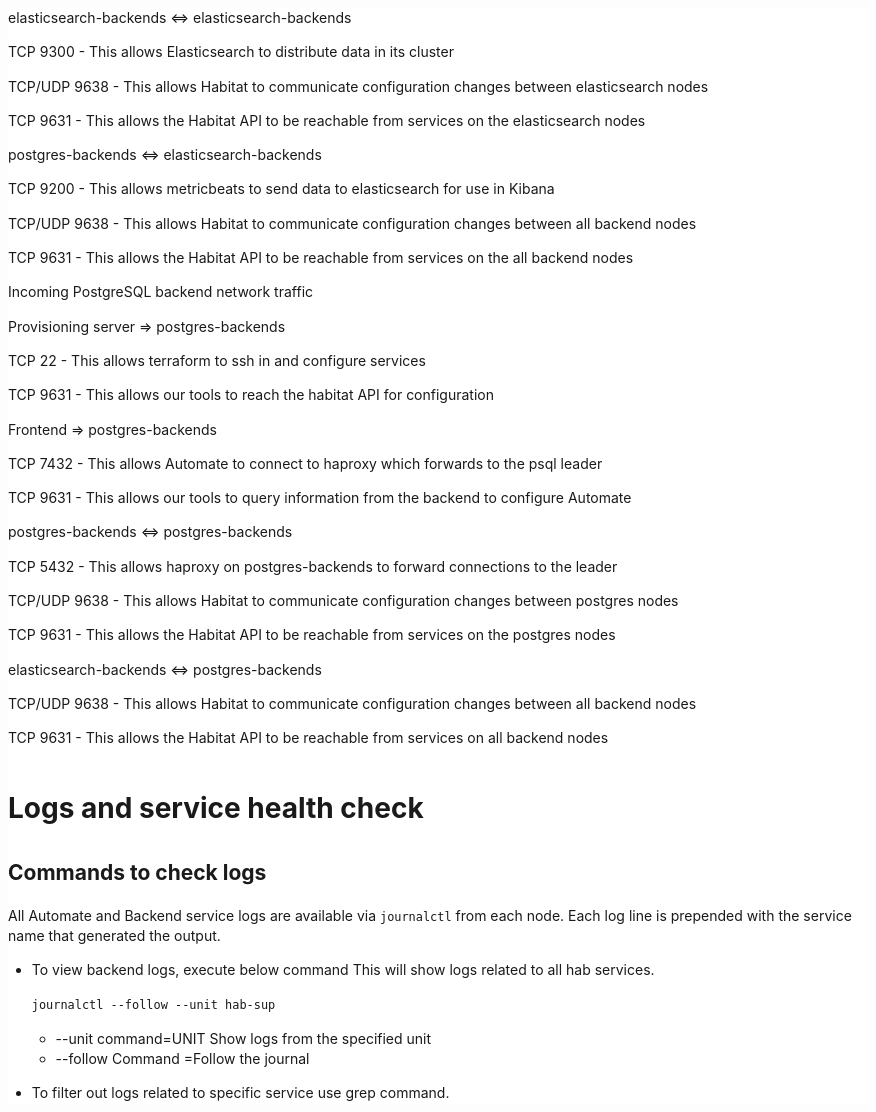 elasticsearch-backends <=> elasticsearch-backends

TCP 9300 - This allows Elasticsearch to distribute data in its cluster

TCP/UDP 9638 - This allows Habitat to communicate configuration changes between elasticsearch nodes

TCP 9631 - This allows the Habitat API to be reachable from services on the elasticsearch nodes

postgres-backends <=> elasticsearch-backends

TCP 9200 - This allows metricbeats to send data to elasticsearch for use in Kibana

TCP/UDP 9638 - This allows Habitat to communicate configuration changes between all backend nodes

TCP 9631 - This allows the Habitat API to be reachable from services on the all backend nodes

Incoming PostgreSQL backend network traffic

Provisioning server => postgres-backends

TCP 22 - This allows terraform to ssh in and configure services

TCP 9631 - This allows our tools to reach the habitat API for configuration

Frontend => postgres-backends

TCP 7432 - This allows Automate to connect to haproxy which forwards to the psql leader

TCP 9631 - This allows our tools to query information from the backend to configure Automate

postgres-backends <=> postgres-backends

TCP 5432 - This allows haproxy on postgres-backends to forward connections to the leader

TCP/UDP 9638 - This allows Habitat to communicate configuration changes between postgres nodes

TCP 9631 - This allows the Habitat API to be reachable from services on the postgres nodes

elasticsearch-backends <=> postgres-backends

TCP/UDP 9638 - This allows Habitat to communicate configuration changes between all backend nodes

TCP 9631 - This allows the Habitat API to be reachable from services on all backend nodes

# Logs and service health check

## Commands to check logs

All Automate and Backend service logs are available via `journalctl` from each node. Each log line is prepended with the service name that generated the output. 
 
 * To view backend logs, execute below command
   This will show logs related to all hab services.
 
    `journalctl --follow --unit hab-sup`
    
    * --unit command=UNIT Show logs from the specified unit
    * --follow Command =Follow the journal

 * To filter out logs related to specific service use grep command.
